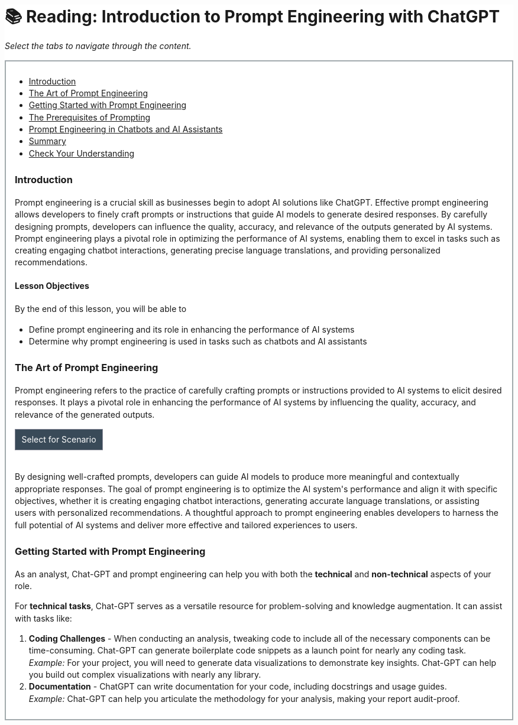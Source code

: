 # 📚 Reading: Introduction to Prompt Engineering with ChatGPT

<p><em>Select the tabs to navigate through the content.</em></p>
<div style="margin: 1em 0%; padding: 10px 15px; border: 2px solid #A2AAAD; background: #ffffff; font-size: 100%; overflow: auto;">
<div class="enhanceable_content tabs">
<ul>
<li><a href="#fragment-1">Introduction</a></li>
<li><a href="#fragment-2">The Art of Prompt Engineering</a></li>
<li><a href="#fragment-3">Getting Started with Prompt Engineering</a></li>
<li><a href="#fragment-4">The Prerequisites of Prompting</a></li>
<li><a href="#fragment-5">Prompt Engineering in Chatbots and AI Assistants</a></li>
<li><a href="#fragment-6">Summary</a></li>
<li><a href="#fragment-7">Check Your Understanding</a></li>
</ul>
<div id="fragment-1" style="overflow: auto:;">
<h3>Introduction</h3>
<p>Prompt engineering is a crucial skill as businesses begin to adopt AI solutions like ChatGPT. Effective prompt engineering allows developers to finely craft prompts or instructions that guide AI models to generate desired responses. By carefully designing prompts, developers can influence the quality, accuracy, and relevance of the outputs generated by AI systems. Prompt engineering plays a pivotal role in optimizing the performance of AI systems, enabling them to excel in tasks such as creating engaging chatbot interactions, generating precise language translations, and providing personalized recommendations.&nbsp;</p>
<h4>Lesson Objectives</h4>
<p>By the end of this lesson, you will be able to&nbsp;</p>
<ul>
<li>Define prompt engineering and its role in enhancing the performance of AI systems</li>
<li>Determine why prompt engineering is used in tasks such as chatbots and AI assistants</li>
</ul>
</div>
<div id="fragment-2" style="overflow: auto:;">
<h3>The Art of Prompt Engineering</h3>
<p>Prompt engineering refers to the practice of carefully crafting prompts or instructions provided to AI systems to elicit desired responses. It plays a pivotal role in enhancing the performance of AI systems by influencing the quality, accuracy, and relevance of the generated outputs.&nbsp;</p>
<details style="margin-bottom: 2.5rem;"><summary style="display: inline-block; background: #394a58; border: 1px solid #8A8B99; padding: 0.5rem 0.75rem; cursor: pointer;"><span style="color: #ffffff;">Select for Scenario </span></summary></details>
<p>By designing well-crafted prompts, developers can guide AI models to produce more meaningful and contextually appropriate responses. The goal of prompt engineering is to optimize the AI system's performance and align it with specific objectives, whether it is creating engaging chatbot interactions, generating accurate language translations, or assisting users with personalized recommendations. A thoughtful approach to prompt engineering enables developers to harness the full potential of AI systems and deliver more effective and tailored experiences to users.</p>
</div>
<div id="fragment-3" style="overflow: auto:;">
<h3>Getting Started with Prompt Engineering</h3>
<p>As an analyst, Chat-GPT and prompt engineering can help you with both the <strong>technical</strong> and <strong>non-technical</strong> aspects of your role.</p>
<p>For <strong>technical tasks</strong>, Chat-GPT serves as a versatile resource for problem-solving and knowledge augmentation. It can assist with tasks like:</p>
<ol style="list-style-type: decimal;">
<li><strong>Coding Challenges</strong> - When conducting an analysis, tweaking code to include all of the necessary components can be time-consuming. Chat-GPT can generate boilerplate code snippets as a launch point for nearly any coding task. <br><em>Example:</em> For your project, you will need to generate data visualizations to demonstrate key insights. Chat-GPT can help you build out complex visualizations with nearly any library.</li>
<li><strong>Documentation</strong> - ChatGPT can write documentation for your code, including docstrings and usage guides. <br><em>Example:</em> Chat-GPT can help you articulate the methodology for your analysis, making your report audit-proof.</li>